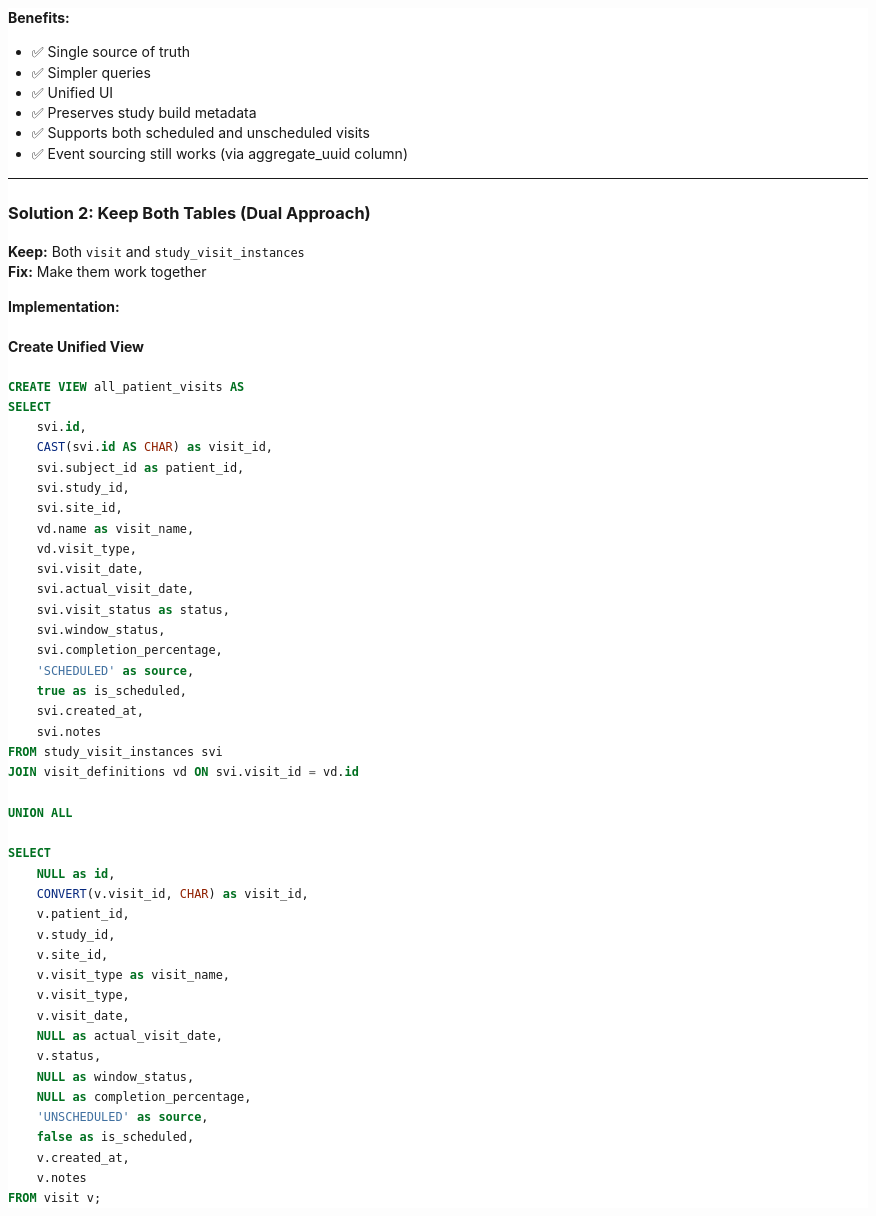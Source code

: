 **Benefits:**
- ✅ Single source of truth
- ✅ Simpler queries
- ✅ Unified UI
- ✅ Preserves study build metadata
- ✅ Supports both scheduled and unscheduled visits
- ✅ Event sourcing still works (via aggregate_uuid column)

---

### Solution 2: Keep Both Tables (Dual Approach)

**Keep:** Both `visit` and `study_visit_instances`  
**Fix:** Make them work together

**Implementation:**

#### Create Unified View
```sql
CREATE VIEW all_patient_visits AS
SELECT 
    svi.id,
    CAST(svi.id AS CHAR) as visit_id,
    svi.subject_id as patient_id,
    svi.study_id,
    svi.site_id,
    vd.name as visit_name,
    vd.visit_type,
    svi.visit_date,
    svi.actual_visit_date,
    svi.visit_status as status,
    svi.window_status,
    svi.completion_percentage,
    'SCHEDULED' as source,
    true as is_scheduled,
    svi.created_at,
    svi.notes
FROM study_visit_instances svi
JOIN visit_definitions vd ON svi.visit_id = vd.id

UNION ALL

SELECT 
    NULL as id,
    CONVERT(v.visit_id, CHAR) as visit_id,
    v.patient_id,
    v.study_id,
    v.site_id,
    v.visit_type as visit_name,
    v.visit_type,
    v.visit_date,
    NULL as actual_visit_date,
    v.status,
    NULL as window_status,
    NULL as completion_percentage,
    'UNSCHEDULED' as source,
    false as is_scheduled,
    v.created_at,
    v.notes
FROM visit v;
```
